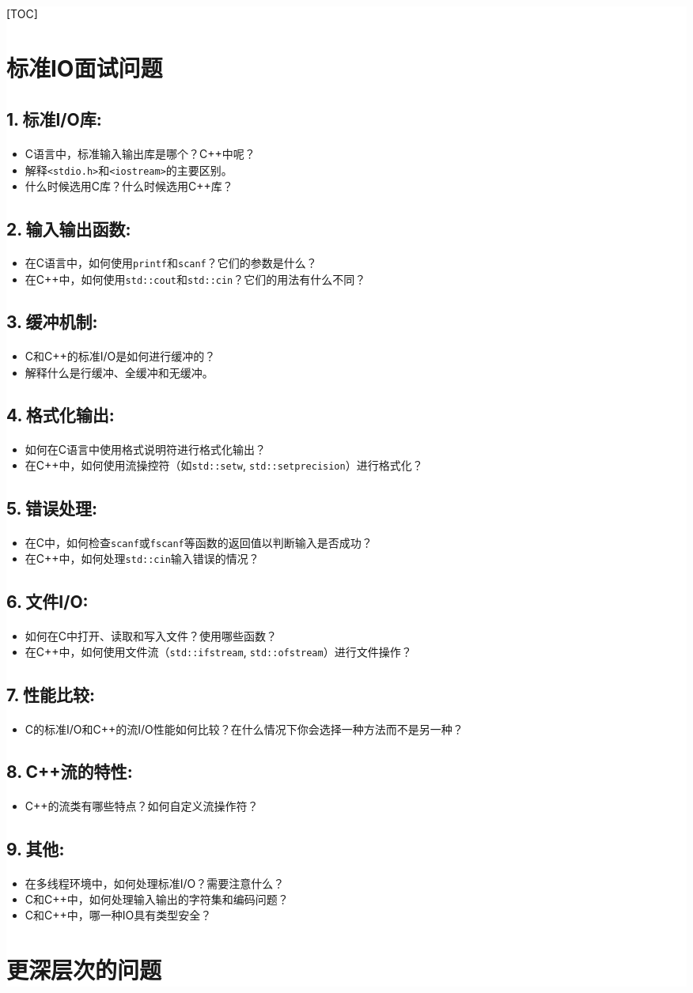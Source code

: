 
[TOC]

# 标准IO面试问题

## 1. **标准I/O库**:
   - C语言中，标准输入输出库是哪个？C++中呢？
   - 解释`<stdio.h>`和`<iostream>`的主要区别。
   - 什么时候选用C库？什么时候选用C++库？

## 2. **输入输出函数**:
   - 在C语言中，如何使用`printf`和`scanf`？它们的参数是什么？
   - 在C++中，如何使用`std::cout`和`std::cin`？它们的用法有什么不同？

## 3. **缓冲机制**:
   - C和C++的标准I/O是如何进行缓冲的？
   - 解释什么是行缓冲、全缓冲和无缓冲。

## 4. **格式化输出**:
   - 如何在C语言中使用格式说明符进行格式化输出？
   - 在C++中，如何使用流操控符（如`std::setw`, `std::setprecision`）进行格式化？

## 5. **错误处理**:
   - 在C中，如何检查`scanf`或`fscanf`等函数的返回值以判断输入是否成功？
   - 在C++中，如何处理`std::cin`输入错误的情况？

## 6. **文件I/O**:
   - 如何在C中打开、读取和写入文件？使用哪些函数？
   - 在C++中，如何使用文件流（`std::ifstream`, `std::ofstream`）进行文件操作？

## 7. **性能比较**:
   - C的标准I/O和C++的流I/O性能如何比较？在什么情况下你会选择一种方法而不是另一种？

## 8. **C++流的特性**:
   - C++的流类有哪些特点？如何自定义流操作符？

## 9. **其他**:
   - 在多线程环境中，如何处理标准I/O？需要注意什么？
   - C和C++中，如何处理输入输出的字符集和编码问题？
   - C和C++中，哪一种IO具有类型安全？


# 更深层次的问题
